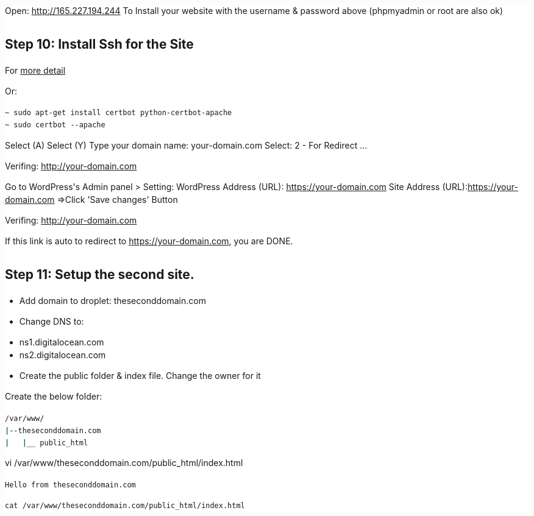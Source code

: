 Open: http://165.227.194.244
To Install your website with the username & password above (phpmyadmin or root are also ok)

## Step 10: Install Ssh for the Site

For [more detail](https://certbot.eff.org/lets-encrypt/ubuntubionic-apache)

Or:

```
~ sudo apt-get install certbot python-certbot-apache
~ sudo certbot --apache
```

Select (A)
Select (Y)
Type your domain name: your-domain.com
Select: 2 - For Redirect ...

Verifing: http://your-domain.com

Go to WordPress's Admin panel > Setting:
WordPress Address (URL): https://your-domain.com
Site Address (URL):https://your-domain.com
=>Click 'Save changes' Button

Verifing: http://your-domain.com

If this link is auto to redirect to https://your-domain.com, you are DONE.

## Step 11: Setup the second site.

- Add domain to droplet: theseconddomain.com

- Change DNS to:

* ns1.digitalocean.com
* ns2.digitalocean.com

- Create the public folder & index file. Change the owner for it

Create the below folder:

```bash
/var/www/
|--theseconddomain.com
|   |__ public_html
```

vi /var/www/theseconddomain.com/public_html/index.html

```txt
Hello from theseconddomain.com
```

```
cat /var/www/theseconddomain.com/public_html/index.html
```
